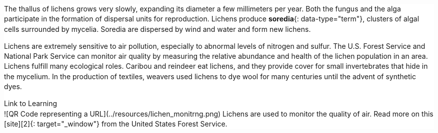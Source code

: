 The thallus of lichens grows very slowly, expanding its diameter a few millimeters per year. Both the fungus and the alga participate in the formation of dispersal units for reproduction. Lichens produce **soredia**{: data-type="term"}, clusters of algal cells surrounded by mycelia. Soredia are dispersed by wind and water and form new lichens.

Lichens are extremely sensitive to air pollution, especially to abnormal levels of nitrogen and sulfur. The U.S. Forest Service and National Park Service can monitor air quality by measuring the relative abundance and health of the lichen population in an area. Lichens fulfill many ecological roles. Caribou and reindeer eat lichens, and they provide cover for small invertebrates that hide in the mycelium. In the production of textiles, weavers used lichens to dye wool for many centuries until the advent of synthetic dyes.

<div data-type="note" data-has-label="true" class="note interactive" data-label="" markdown="1">
<div data-type="title" class="title">
Link to Learning
</div>
<span data-type="media" data-alt="QR Code representing a URL"> ![QR Code representing a URL](../resources/lichen_monitrng.png) </span>
Lichens are used to monitor the quality of air. Read more on this [site][2]{: target="_window"} from the United States Forest Service.


[1]: http://openstaxcollege.org/l/lichenland
[2]: http://openstaxcollege.org/l/lichen_monitrng